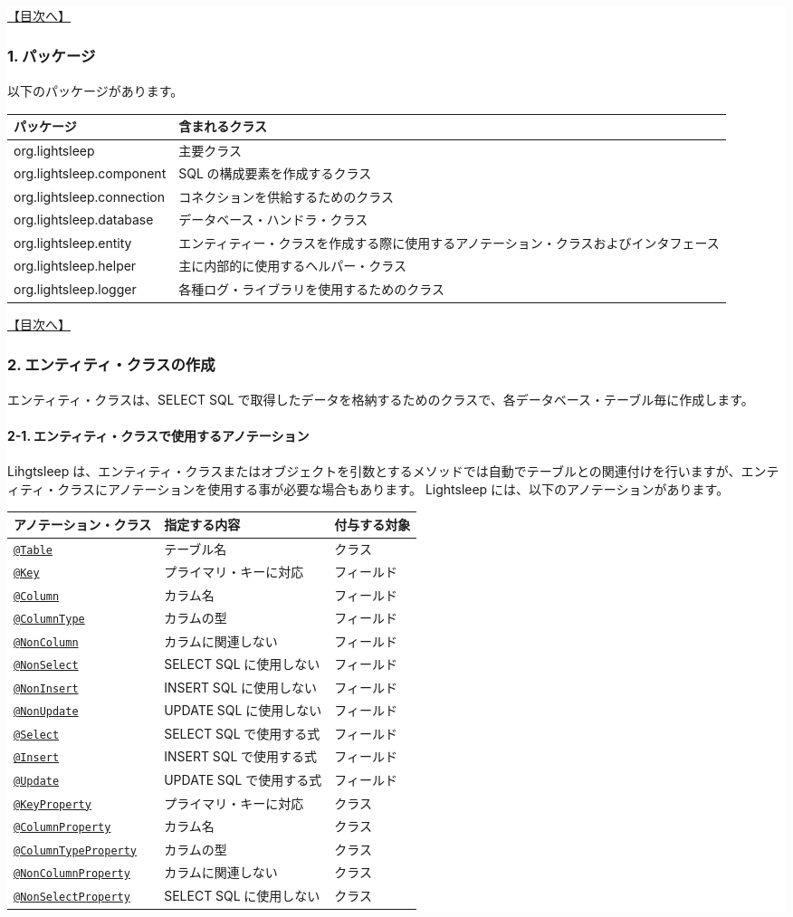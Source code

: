 <div id="Package"></div>

[【目次へ】](#TOC)

### 1. パッケージ

以下のパッケージがあります。

|パッケージ|含まれるクラス|
|:--|:--|
|org.lightsleep           |主要クラス|
|org.lightsleep.component |SQL の構成要素を作成するクラス|
|org.lightsleep.connection|コネクションを供給するためのクラス|
|org.lightsleep.database  |データベース・ハンドラ・クラス|
|org.lightsleep.entity    |エンティティー・クラスを作成する際に使用するアノテーション・クラスおよびインタフェース|
|org.lightsleep.helper    |主に内部的に使用するヘルパー・クラス|
|org.lightsleep.logger    |各種ログ・ライブラリを使用するためのクラス|

<div id="EntityClass"></div>

[【目次へ】](#TOC)

### 2. エンティティ・クラスの作成
エンティティ・クラスは、SELECT SQL で取得したデータを格納するためのクラスで、各データベース・テーブル毎に作成します。

<div id="Entity-Annotation"></div>

#### 2-1. エンティティ・クラスで使用するアノテーション
Lihgtsleep は、エンティティ・クラスまたはオブジェクトを引数とするメソッドでは自動でテーブルとの関連付けを行いますが、エンティティ・クラスにアノテーションを使用する事が必要な場合もあります。
Lightsleep には、以下のアノテーションがあります。

|アノテーション・クラス|指定する内容|付与する対象|
|:--|:--|:--|
|[`@Table`             ](#Entity-Table        )|テーブル名|クラス|
|[`@Key`               ](#Entity-Key          )|プライマリ・キーに対応|フィールド|
|[`@Column`            ](#Entity-Column       )|カラム名|フィールド|
|[`@ColumnType`        ](#Entity-ColumnType   )|カラムの型|フィールド|
|[`@NonColumn`         ](#Entity-NonColumn    )|カラムに関連しない|フィールド|
|[`@NonSelect`         ](#Entity-NonSelect    )|SELECT SQL に使用しない|フィールド|
|[`@NonInsert`         ](#Entity-NonInsert    )|INSERT SQL に使用しない|フィールド|
|[`@NonUpdate`         ](#Entity-NonUpdate    )|UPDATE SQL に使用しない|フィールド|
|[`@Select`            ](#Entity-Select       )|SELECT SQL で使用する式|フィールド|
|[`@Insert`            ](#Entity-Insert       )|INSERT SQL で使用する式|フィールド|
|[`@Update`            ](#Entity-Update       )|UPDATE SQL で使用する式|フィールド|
|[`@KeyProperty`       ](#Entity-XxxxxProperty)|プライマリ・キーに対応|クラス|
|[`@ColumnProperty`    ](#Entity-XxxxxProperty)|カラム名|クラス|
|[`@ColumnTypeProperty`](#Entity-XxxxxProperty)|カラムの型|クラス|
|[`@NonColumnProperty` ](#Entity-XxxxxProperty)|カラムに関連しない|クラス|
|[`@NonSelectProperty` ](#Entity-XxxxxProperty)|SELECT SQL に使用しない|クラス|